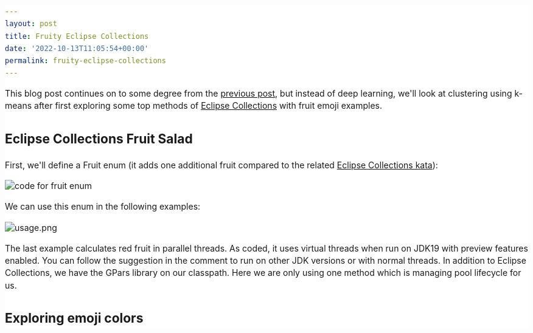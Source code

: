 ```yaml
---
layout: post
title: Fruity Eclipse Collections
date: '2022-10-13T11:05:54+00:00'
permalink: fruity-eclipse-collections
---
```

<p>This blog post continues on to some degree from the <a href="https://blogs.apache.org/roller-ui/authoring/entryEdit.rol?weblog=groovy&amp;bean.id=f948dba2-e4a8-40b1-80b7-3de48b36520a" target="_blank">previous post</a>, but instead of deep learning, we'll look at clustering using k-means after first exploring some top methods of <a href="https://www.eclipse.org/collections/" target="_blank">Eclipse Collections</a> with fruit emoji examples.</p>

<h2>Eclipse Collections Fruit Salad</h2>

<p>First, we'll define a Fruit enum (it adds one additional fruit compared to the related <a href="https://github.com/eclipse/eclipse-collections-kata/tree/master/top-methods-kata-solutions" target="_blank">Eclipse Collections kata</a>):</p><p><img src="https://blogs.apache.org/groovy/mediaresource/8d0d5468-f58a-445a-8e79-854c7815d861" style="width:100%" alt="code for fruit enum"></p><p>We can use this enum in the following examples:</p><p><img src="https://blogs.apache.org/groovy/mediaresource/c272dd74-9d35-49b7-8857-c7fccf1989f0" style="width:100%" alt="usage.png"><br></p><p></p><p>The last example calculates red fruit in parallel threads. As coded, it uses virtual threads when run on JDK19 with preview features enabled. You can follow the suggestion in the comment to run on other JDK versions or with normal threads. In addition to Eclipse Collections, we have the GPars library on our classpath. Here we are only using one method which is managing pool lifecycle for us.</p>

<h2>Exploring emoji colors</h2>
